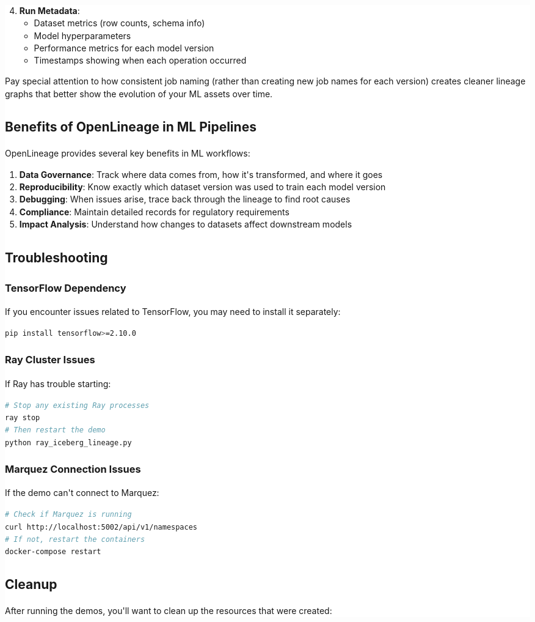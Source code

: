 4. **Run Metadata**:
   - Dataset metrics (row counts, schema info)
   - Model hyperparameters
   - Performance metrics for each model version
   - Timestamps showing when each operation occurred

Pay special attention to how consistent job naming (rather than creating new job names for each version) creates cleaner lineage graphs that better show the evolution of your ML assets over time.

## Benefits of OpenLineage in ML Pipelines

OpenLineage provides several key benefits in ML workflows:

1. **Data Governance**: Track where data comes from, how it's transformed, and where it goes
2. **Reproducibility**: Know exactly which dataset version was used to train each model version
3. **Debugging**: When issues arise, trace back through the lineage to find root causes
4. **Compliance**: Maintain detailed records for regulatory requirements
5. **Impact Analysis**: Understand how changes to datasets affect downstream models

## Troubleshooting

### TensorFlow Dependency

If you encounter issues related to TensorFlow, you may need to install it separately:

```bash
pip install tensorflow>=2.10.0
```

### Ray Cluster Issues

If Ray has trouble starting:

```bash
# Stop any existing Ray processes
ray stop
# Then restart the demo
python ray_iceberg_lineage.py
```

### Marquez Connection Issues

If the demo can't connect to Marquez:

```bash
# Check if Marquez is running
curl http://localhost:5002/api/v1/namespaces
# If not, restart the containers
docker-compose restart
```

## Cleanup

After running the demos, you'll want to clean up the resources that were created:
